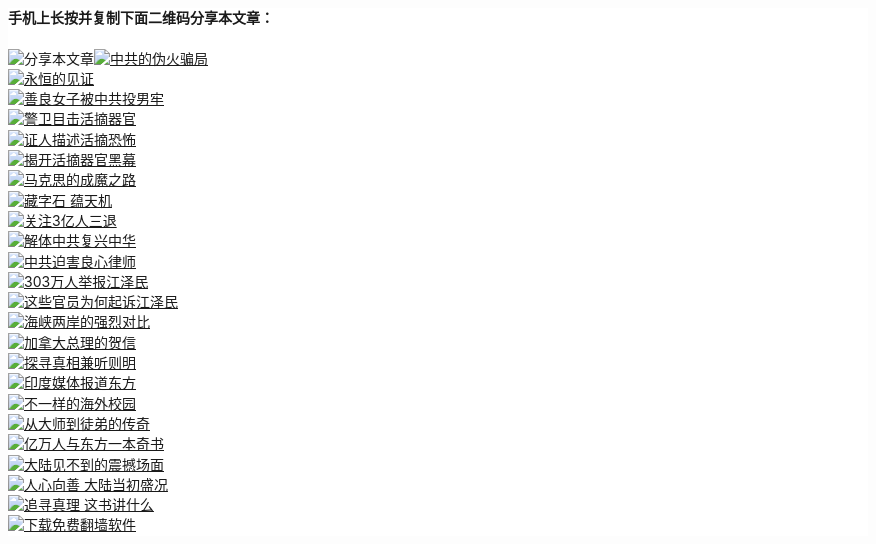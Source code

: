 <strong>手机上长按并复制下面二维码分享本文章：</strong><br><br><img src="http://d1p1.ip.zn2.us/v.php?action=qrcode&url=/gb/18/11/22/n10869347.md%231" title="分享本文章"></td><td VALIGN=TOP><a href="/gb/16/1/21/n4622075.md?dfh#1" target="_blank"><img src="https://raw.githubusercontent.com/tjvrql262/djy/master/gb/300/wei-f1.jpg" title="中共的伪火骗局"  alt="中共的伪火骗局"></a><br><a href="https://github.com/tjvrql262/www/blob/master/README.md?dfh#9" target="_blank"><img src="https://raw.githubusercontent.com/tjvrql262/djy/master/gb/300/yong-h.jpg" title="永恒的见证"  alt="永恒的见证"></a><br><a href="/gb/13/9/29/n3974789.md?dfh#1" target="_blank"><img src="https://raw.githubusercontent.com/tjvrql262/djy/master/gb/300/shang-lnz.jpg" title="善良女子被中共投男牢"  alt="善良女子被中共投男牢"></a><br><a href="/gb/16/3/16/n4663449.md?dfh#1" target="_blank"><img src="https://raw.githubusercontent.com/tjvrql262/djy/master/gb/300/huo-z3.jpg" title="警卫目击活摘器官"  alt="警卫目击活摘器官"></a><br><a href="/gb/16/8/7/n8177641.md?dfh#1" target="_blank"><img src="https://raw.githubusercontent.com/tjvrql262/djy/master/gb/300/huo-z4.jpg" title="证人描述活摘恐怖"  alt="证人描述活摘恐怖"></a><br><a href="/gb/10/4/19/n2881569.md?dfh#1" target="_blank"><img src="https://raw.githubusercontent.com/tjvrql262/djy/master/gb/300/huo-z1.jpg" title="揭开活摘器官黑幕"  alt="揭开活摘器官黑幕"></a><br><a href="/gb/10/11/7/n3077476.md?dfh#1" target="_blank"><img src="https://raw.githubusercontent.com/tjvrql262/djy/master/gb/300/ma-ks.jpg" title="马克思的成魔之路"  alt="马克思的成魔之路"></a><br><a href="/gb/14/6/9/n4173977.md?dfh#1" target="_blank"><img src="https://raw.githubusercontent.com/tjvrql262/djy/master/gb/300/chang-zs.jpg" title="藏字石 蕴天机"  alt="藏字石 蕴天机"></a><br><a href="/gb/18/5/10/n10381511.md?dfh#1" target="_blank"><img src="https://raw.githubusercontent.com/tjvrql262/djy/master/gb/300/st1.jpg" title="关注3亿人三退"  alt="关注3亿人三退"></a><br><a href="/gb/18/3/21/n10237682.md?dfh#1" target="_blank"><img src="https://raw.githubusercontent.com/tjvrql262/djy/master/gb/300/jie-t.jpg" title="解体中共复兴中华"  alt="解体中共复兴中华"></a><br><a href="/gb/9/2/9/n2422991.md?dfh#1" target="_blank"><img src="https://raw.githubusercontent.com/tjvrql262/djy/master/gb/300/gao-zs.jpg" title="中共迫害良心律师"  alt="中共迫害良心律师"></a><br><a href="/gb/18/12/9/n10900044.md?dfh#1" target="_blank"><img src="https://raw.githubusercontent.com/tjvrql262/djy/master/gb/300/sj1.jpg" title="303万人举报江泽民"  alt="303万人举报江泽民"></a><br><a href="/gb/18/8/28/n10672014.md?dfh#1" target="_blank"><img src="https://raw.githubusercontent.com/tjvrql262/djy/master/gb/300/sj2.jpg" title="这些官员为何起诉江泽民"  alt="这些官员为何起诉江泽民"></a><br><a href="/gb/8/12/18/n2367165.md?dfh#1" target="_blank"><img src="https://raw.githubusercontent.com/tjvrql262/djy/master/gb/300/liangan.jpg" title="海峡两岸的强烈对比"  alt="海峡两岸的强烈对比"></a><br><a href="/gb/15/12/10/n4593139.md?dfh#1" target="_blank"><img src="https://raw.githubusercontent.com/tjvrql262/djy/master/gb/300/jia-ndzl.jpg" title="加拿大总理的贺信"  alt="加拿大总理的贺信"></a><br><a href="/gb/11/6/17/n3289382.md?dfh#1" target="_blank"><img src="https://raw.githubusercontent.com/tjvrql262/djy/master/gb/300/xiao-wd.jpg" title="探寻真相兼听则明"  alt="探寻真相兼听则明"></a><br><a href="/gb/18/10/27/n10812623.md?dfh#1" target="_blank"><img src="https://raw.githubusercontent.com/tjvrql262/djy/master/gb/300/yindu.jpg" title="印度媒体报道东方"  alt="印度媒体报道东方"></a><br><a href="/gb/18/6/9/n10469652.md?dfh#1" target="_blank"><img src="https://raw.githubusercontent.com/tjvrql262/djy/master/gb/300/xie-j.jpg" title="不一样的海外校园"  alt="不一样的海外校园"></a><br><a href="/gb/7/4/5/n1669415.md?dfh#1" target="_blank"><img src="https://raw.githubusercontent.com/tjvrql262/djy/master/gb/300/li-up.jpg" title="从大师到徒弟的传奇"  alt="从大师到徒弟的传奇"></a><br><a href="/gb/17/5/26/n9191512.md?dfh#1" target="_blank"><img src="https://raw.githubusercontent.com/tjvrql262/djy/master/gb/300/zfl2.jpg" title="亿万人与东方一本奇书"  alt="亿万人与东方一本奇书"></a><br><a href="/gb/13/11/27/n4020290.md?dfh#1" target="_blank"><img src="https://raw.githubusercontent.com/tjvrql262/djy/master/gb/300/zhen-h.jpg" title="大陆见不到的震撼场面"  alt="大陆见不到的震撼场面"></a><br><a href="/gb/15/7/17/n4482910.md?dfh#1" target="_blank"><img src="https://raw.githubusercontent.com/tjvrql262/djy/master/gb/300/dalu-sk.jpg" title="人心向善 大陆当初盛况"  alt="人心向善 大陆当初盛况"></a><br><a href="/gb/19/1/5/n10955468.md?dfh#1" target="_blank"><img src="https://raw.githubusercontent.com/tjvrql262/djy/master/gb/300/zfl1.jpg" title="追寻真理 这书讲什么"  alt="追寻真理 这书讲什么"></a><br><a href="https://github.com/bannedbook/fanqiang/wiki" target="_blank"><img src="https://raw.githubusercontent.com/tjvrql262/djy/master/gb/300/fq1.jpg" title="下载免费翻墙软件"  alt="下载免费翻墙软件"></a><br></td></tr></table>